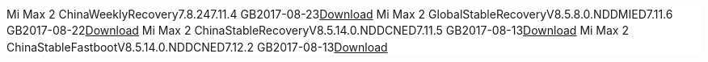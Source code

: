 <tr><td>Mi Max 2 China</td><td>Weekly</td><td>Recovery</td><td>7.8.24</td><td>7.1</td><td>1.4 GB</td><td>2017-08-23</td><td><a href="/miui/oxygen/weekly/7.8.24/">Download</a></td></tr>
<tr><td>Mi Max 2 Global</td><td>Stable</td><td>Recovery</td><td>V8.5.8.0.NDDMIED</td><td>7.1</td><td>1.6 GB</td><td>2017-08-22</td><td><a href="/miui/oxygen/stable/V8.5.8.0.NDDMIED/">Download</a></td></tr>
<tr><td>Mi Max 2 China</td><td>Stable</td><td>Recovery</td><td>V8.5.14.0.NDDCNED</td><td>7.1</td><td>1.5 GB</td><td>2017-08-13</td><td><a href="/miui/oxygen/stable/V8.5.14.0.NDDCNED/">Download</a></td></tr>
<tr><td>Mi Max 2 China</td><td>Stable</td><td>Fastboot</td><td>V8.5.14.0.NDDCNED</td><td>7.1</td><td>2.2 GB</td><td>2017-08-13</td><td><a href="/miui/oxygen/stable/V8.5.14.0.NDDCNED/">Download</a></td></tr>

